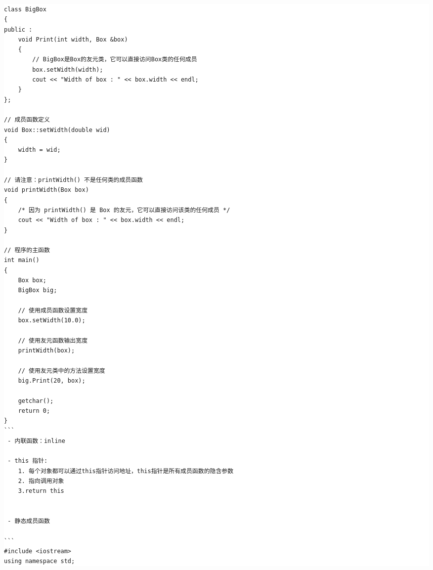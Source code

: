     class BigBox
    {
    public :
        void Print(int width, Box &box)
        {
            // BigBox是Box的友元类，它可以直接访问Box类的任何成员
            box.setWidth(width);
            cout << "Width of box : " << box.width << endl;
        }
    };

    // 成员函数定义
    void Box::setWidth(double wid)
    {
        width = wid;
    }

    // 请注意：printWidth() 不是任何类的成员函数
    void printWidth(Box box)
    {
        /* 因为 printWidth() 是 Box 的友元，它可以直接访问该类的任何成员 */
        cout << "Width of box : " << box.width << endl;
    }

    // 程序的主函数
    int main()
    {
        Box box;
        BigBox big;

        // 使用成员函数设置宽度
        box.setWidth(10.0);

        // 使用友元函数输出宽度
        printWidth(box);

        // 使用友元类中的方法设置宽度
        big.Print(20, box);

        getchar();
        return 0;
    }
    ```
     - 内联函数：inline
    
     - this 指针:
        1. 每个对象都可以通过this指针访问地址，this指针是所有成员函数的隐含参数
        2. 指向调用对象
        3.return this
    

     - 静态成员函数 
  
    ```
    #include <iostream>
    using namespace std;
    